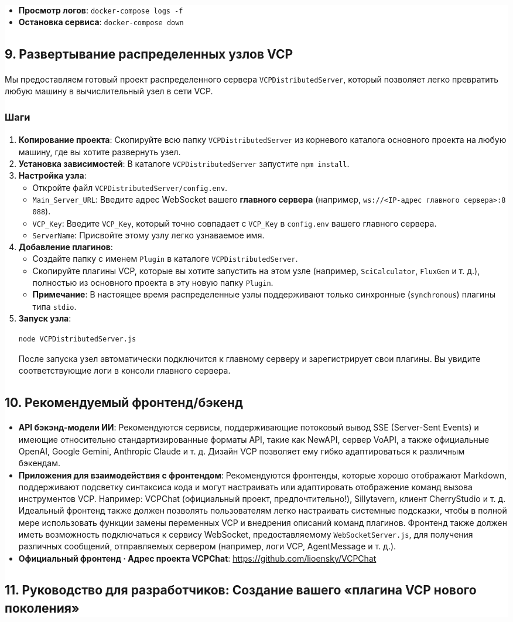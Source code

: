 - **Просмотр логов**: `docker-compose logs -f`
- **Остановка сервиса**: `docker-compose down`

## 9. Развертывание распределенных узлов VCP

Мы предоставляем готовый проект распределенного сервера `VCPDistributedServer`, который позволяет легко превратить любую машину в вычислительный узел в сети VCP.

### Шаги

1.  **Копирование проекта**: Скопируйте всю папку `VCPDistributedServer` из корневого каталога основного проекта на любую машину, где вы хотите развернуть узел.
2.  **Установка зависимостей**: В каталоге `VCPDistributedServer` запустите `npm install`.
3.  **Настройка узла**:
    - Откройте файл `VCPDistributedServer/config.env`.
    - `Main_Server_URL`: Введите адрес WebSocket вашего **главного сервера** (например, `ws://<IP-адрес главного сервера>:8088`).
    - `VCP_Key`: Введите `VCP_Key`, который точно совпадает с `VCP_Key` в `config.env` вашего главного сервера.
    - `ServerName`: Присвойте этому узлу легко узнаваемое имя.
4.  **Добавление плагинов**:
    - Создайте папку с именем `Plugin` в каталоге `VCPDistributedServer`.
    - Скопируйте плагины VCP, которые вы хотите запустить на этом узле (например, `SciCalculator`, `FluxGen` и т. д.), полностью из основного проекта в эту новую папку `Plugin`.
    - **Примечание**: В настоящее время распределенные узлы поддерживают только синхронные (`synchronous`) плагины типа `stdio`.
5.  **Запуск узла**:
    ```bash
    node VCPDistributedServer.js
    ```
    После запуска узел автоматически подключится к главному серверу и зарегистрирует свои плагины. Вы увидите соответствующие логи в консоли главного сервера.

## 10. Рекомендуемый фронтенд/бэкенд

- **API бэкэнд-модели ИИ**: Рекомендуются сервисы, поддерживающие потоковый вывод SSE (Server-Sent Events) и имеющие относительно стандартизированные форматы API, такие как NewAPI, сервер VoAPI, а также официальные OpenAI, Google Gemini, Anthropic Claude и т. д. Дизайн VCP позволяет ему гибко адаптироваться к различным бэкендам.
- **Приложения для взаимодействия с фронтендом**: Рекомендуются фронтенды, которые хорошо отображают Markdown, поддерживают подсветку синтаксиса кода и могут настраивать или адаптировать отображение команд вызова инструментов VCP. Например: VCPChat (официальный проект, предпочтительно!), Sillytavern, клиент CherryStudio и т. д. Идеальный фронтенд также должен позволять пользователям легко настраивать системные подсказки, чтобы в полной мере использовать функции замены переменных VCP и внедрения описаний команд плагинов. Фронтенд также должен иметь возможность подключаться к сервису WebSocket, предоставляемому `WebSocketServer.js`, для получения различных сообщений, отправляемых сервером (например, логи VCP, AgentMessage и т. д.).
- **Официальный фронтенд · Адрес проекта VCPChat**: https://github.com/lioensky/VCPChat

## 11. Руководство для разработчиков: Создание вашего «плагина VCP нового поколения»
